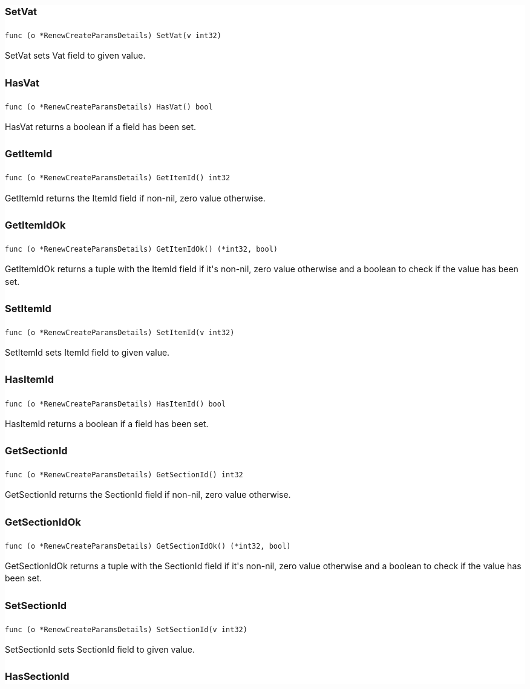 ### SetVat

`func (o *RenewCreateParamsDetails) SetVat(v int32)`

SetVat sets Vat field to given value.

### HasVat

`func (o *RenewCreateParamsDetails) HasVat() bool`

HasVat returns a boolean if a field has been set.

### GetItemId

`func (o *RenewCreateParamsDetails) GetItemId() int32`

GetItemId returns the ItemId field if non-nil, zero value otherwise.

### GetItemIdOk

`func (o *RenewCreateParamsDetails) GetItemIdOk() (*int32, bool)`

GetItemIdOk returns a tuple with the ItemId field if it's non-nil, zero value otherwise
and a boolean to check if the value has been set.

### SetItemId

`func (o *RenewCreateParamsDetails) SetItemId(v int32)`

SetItemId sets ItemId field to given value.

### HasItemId

`func (o *RenewCreateParamsDetails) HasItemId() bool`

HasItemId returns a boolean if a field has been set.

### GetSectionId

`func (o *RenewCreateParamsDetails) GetSectionId() int32`

GetSectionId returns the SectionId field if non-nil, zero value otherwise.

### GetSectionIdOk

`func (o *RenewCreateParamsDetails) GetSectionIdOk() (*int32, bool)`

GetSectionIdOk returns a tuple with the SectionId field if it's non-nil, zero value otherwise
and a boolean to check if the value has been set.

### SetSectionId

`func (o *RenewCreateParamsDetails) SetSectionId(v int32)`

SetSectionId sets SectionId field to given value.

### HasSectionId
